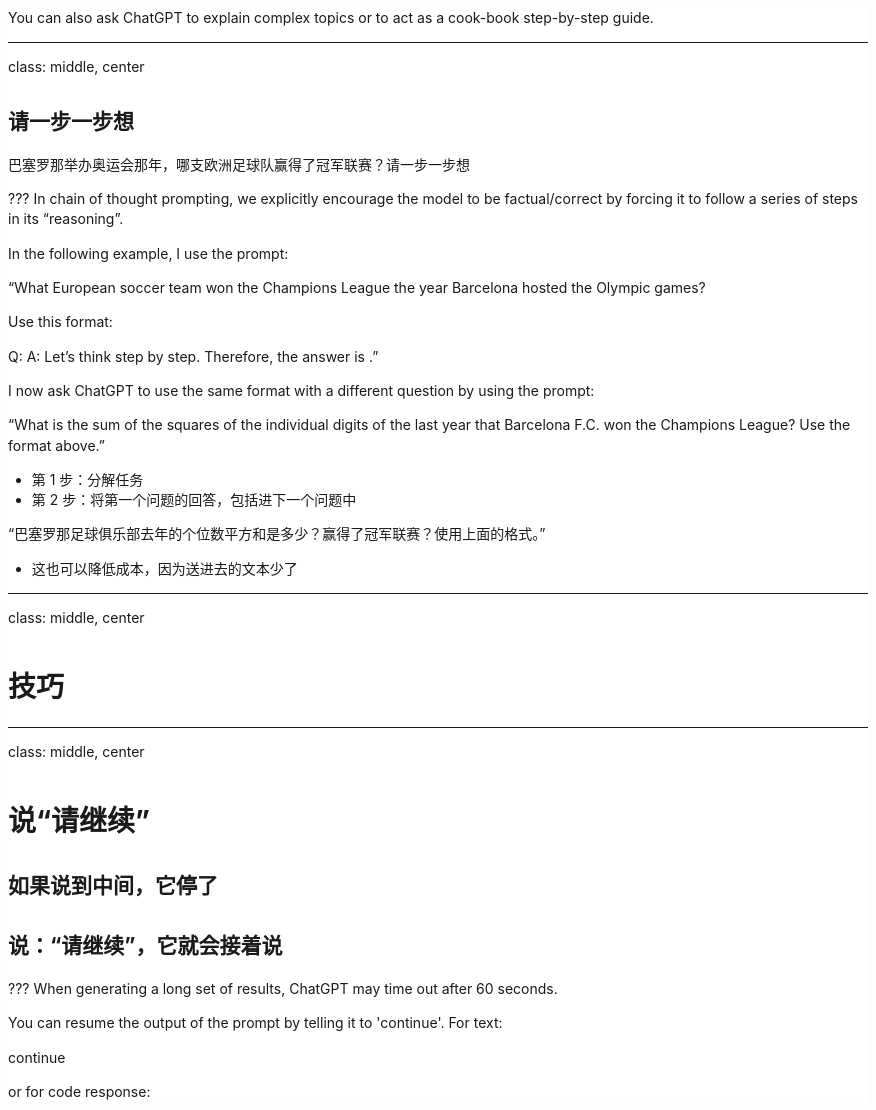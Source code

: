 You can also ask ChatGPT to explain complex topics or to act as a cook-book step-by-step guide.

---
class: middle, center
## 请一步一步想

巴塞罗那举办奥运会那年，哪支欧洲足球队赢得了冠军联赛？请一步一步想

???
In chain of thought prompting, we explicitly encourage the model to be factual/correct by forcing it to follow a series of steps in its “reasoning”.

In the following example, I use the prompt:

“What European soccer team won the Champions League the year Barcelona hosted the Olympic games?

Use this format:

Q: A: Let’s think step by step. Therefore, the answer is .”

I now ask ChatGPT to use the same format with a different question by using the prompt:

“What is the sum of the squares of the individual digits of the last year that Barcelona F.C. won the Champions League? Use the format above.”

- 第 1 步：分解任务
- 第 2 步：将第一个问题的回答，包括进下一个问题中

“巴塞罗那足球俱乐部去年的个位数平方和是多少？赢得了冠军联赛？使用上面的格式。”

- 这也可以降低成本，因为送进去的文本少了

---
class: middle, center
# 技巧

---
class: middle, center
# 说“请继续”

## 如果说到中间，它停了

## 说：“请继续”，它就会接着说

???
When generating a long set of results, ChatGPT may time out after 60 seconds.

You can resume the output of the prompt by telling it to 'continue'. For text:

continue

or for code response:
